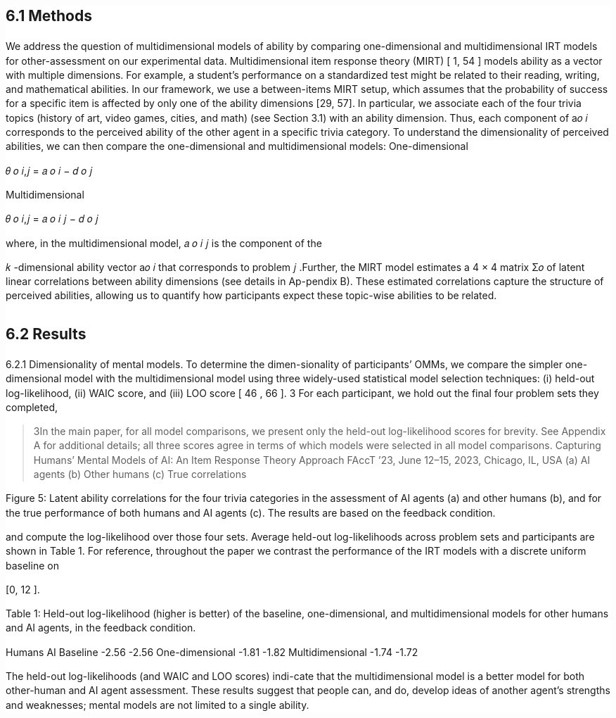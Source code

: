 ## 6.1 Methods 

We address the question of multidimensional models of ability by comparing one-dimensional and multidimensional IRT models for other-assessment on our experimental data. Multidimensional item response theory (MIRT) [ 1, 54 ] models ability as a vector with multiple dimensions. For example, a student’s performance on a standardized test might be related to their reading, writing, and mathematical abilities. In our framework, we use a between-items MIRT setup, which assumes that the probability of success for a specific item is affected by only one of the ability dimensions [29, 57]. In particular, we associate each of the four trivia topics (history of art, video games, cities, and math) (see Section 3.1) with an ability dimension. Thus, each component of a𝑜 𝑖 corresponds to the perceived ability of the other agent in a specific trivia category. To understand the dimensionality of perceived abilities, we can then compare the one-dimensional and multidimensional models: One-dimensional 

𝜃 𝑜 𝑖,𝑗 = 𝑎 𝑜 𝑖 − 𝑑 𝑜 𝑗 

Multidimensional 

𝜃 𝑜 𝑖,𝑗 = 𝑎 𝑜 𝑖 𝑗 − 𝑑 𝑜 𝑗 

where, in the multidimensional model, 𝑎 𝑜 𝑖 𝑗 is the component of the 

𝑘 -dimensional ability vector a𝑜 𝑖 that corresponds to problem 𝑗 .Further, the MIRT model estimates a 4 × 4 matrix Σ𝑜 of latent linear correlations between ability dimensions (see details in Ap-pendix B). These estimated correlations capture the structure of perceived abilities, allowing us to quantify how participants expect these topic-wise abilities to be related. 

## 6.2 Results 

6.2.1 Dimensionality of mental models. To determine the dimen-sionality of participants’ OMMs, we compare the simpler one-dimensional model with the multidimensional model using three widely-used statistical model selection techniques: (i) held-out log-likelihood, (ii) WAIC score, and (iii) LOO score [ 46 , 66 ]. 3 For each participant, we hold out the final four problem sets they completed,    

> 3In the main paper, for all model comparisons, we present only the held-out log-likelihood scores for brevity. See Appendix A for additional details; all three scores agree in terms of which models were selected in all model comparisons. Capturing Humans’ Mental Models of AI: An Item Response Theory Approach FAccT ’23, June 12–15, 2023, Chicago, IL, USA
> (a) AI agents (b) Other humans (c) True correlations

Figure 5: Latent ability correlations for the four trivia categories in the assessment of AI agents (a) and other humans (b), and for the true performance of both humans and AI agents (c). The results are based on the feedback condition. 

and compute the log-likelihood over those four sets. Average held-out log-likelihoods across problem sets and participants are shown in Table 1. For reference, throughout the paper we contrast the performance of the IRT models with a discrete uniform baseline on 

[0, 12 ].

Table 1: Held-out log-likelihood (higher is better) of the baseline, one-dimensional, and multidimensional models for other humans and AI agents, in the feedback condition. 

Humans AI Baseline -2.56 -2.56 One-dimensional -1.81 -1.82 Multidimensional -1.74 -1.72 

The held-out log-likelihoods (and WAIC and LOO scores) indi-cate that the multidimensional model is a better model for both other-human and AI agent assessment. These results suggest that people can, and do, develop ideas of another agent’s strengths and weaknesses; mental models are not limited to a single ability. 
